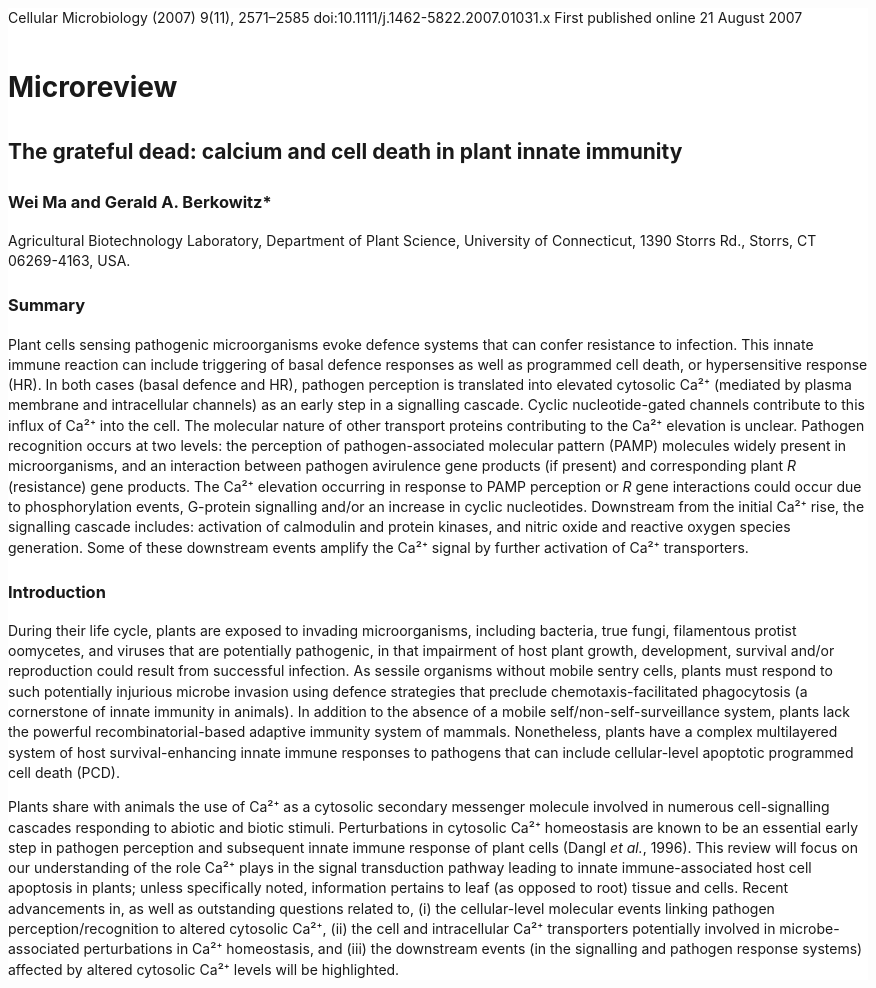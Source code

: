 
Cellular Microbiology (2007) 9(11), 2571–2585
doi:10.1111/j.1462-5822.2007.01031.x
First published online 21 August 2007

# Microreview

## The grateful dead: calcium and cell death in plant innate immunity

### Wei Ma and Gerald A. Berkowitz*
Agricultural Biotechnology Laboratory, Department of Plant Science, University of Connecticut, 1390 Storrs Rd., Storrs, CT 06269-4163, USA.

### Summary
Plant cells sensing pathogenic microorganisms evoke defence systems that can confer resistance to infection. This innate immune reaction can include triggering of basal defence responses as well as programmed cell death, or hypersensitive response (HR). In both cases (basal defence and HR), pathogen perception is translated into elevated cytosolic Ca²⁺ (mediated by plasma membrane and intracellular channels) as an early step in a signalling cascade. Cyclic nucleotide-gated channels contribute to this influx of Ca²⁺ into the cell. The molecular nature of other transport proteins contributing to the Ca²⁺ elevation is unclear. Pathogen recognition occurs at two levels: the perception of pathogen-associated molecular pattern (PAMP) molecules widely present in microorganisms, and an interaction between pathogen avirulence gene products (if present) and corresponding plant *R* (resistance) gene products. The Ca²⁺ elevation occurring in response to PAMP perception or *R* gene interactions could occur due to phosphorylation events, G-protein signalling and/or an increase in cyclic nucleotides. Downstream from the initial Ca²⁺ rise, the signalling cascade includes: activation of calmodulin and protein kinases, and nitric oxide and reactive oxygen species generation. Some of these downstream events amplify the Ca²⁺ signal by further activation of Ca²⁺ transporters.

### Introduction
During their life cycle, plants are exposed to invading microorganisms, including bacteria, true fungi, filamentous protist oomycetes, and viruses that are potentially pathogenic, in that impairment of host plant growth, development, survival and/or reproduction could result from successful infection. As sessile organisms without mobile sentry cells, plants must respond to such potentially injurious microbe invasion using defence strategies that preclude chemotaxis-facilitated phagocytosis (a cornerstone of innate immunity in animals). In addition to the absence of a mobile self/non-self-surveillance system, plants lack the powerful recombinatorial-based adaptive immunity system of mammals. Nonetheless, plants have a complex multilayered system of host survival-enhancing innate immune responses to pathogens that can include cellular-level apoptotic programmed cell death (PCD).

Plants share with animals the use of Ca²⁺ as a cytosolic secondary messenger molecule involved in numerous cell-signalling cascades responding to abiotic and biotic stimuli. Perturbations in cytosolic Ca²⁺ homeostasis are known to be an essential early step in pathogen perception and subsequent innate immune response of plant cells (Dangl *et al.*, 1996). This review will focus on our understanding of the role Ca²⁺ plays in the signal transduction pathway leading to innate immune-associated host cell apoptosis in plants; unless specifically noted, information pertains to leaf (as opposed to root) tissue and cells. Recent advancements in, as well as outstanding questions related to, (i) the cellular-level molecular events linking pathogen perception/recognition to altered cytosolic Ca²⁺, (ii) the cell and intracellular Ca²⁺ transporters potentially involved in microbe-associated perturbations in Ca²⁺ homeostasis, and (iii) the downstream events (in the signalling and pathogen response systems) affected by altered cytosolic Ca²⁺ levels will be highlighted.
